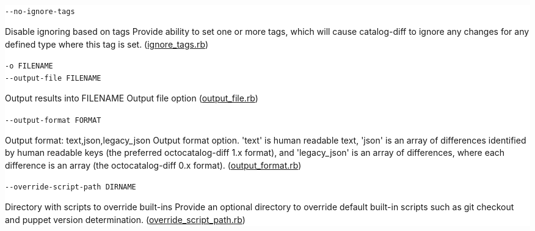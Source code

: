   <tr>
    <td valign=top>
      <pre><code>--no-ignore-tags </code></pre>
    </td>
    <td valign=top>
      Disable ignoring based on tags
    </td>
    <td valign=top>
      Provide ability to set one or more tags, which will cause catalog-diff
to ignore any changes for any defined type where this tag is set. (<a href="../lib/octocatalog-diff/cli/options/ignore_tags.rb">ignore_tags.rb</a>)
    </td>
  </tr>

  <tr>
    <td valign=top>
      <pre><code>-o FILENAME
--output-file FILENAME</code></pre>
    </td>
    <td valign=top>
      Output results into FILENAME
    </td>
    <td valign=top>
      Output file option (<a href="../lib/octocatalog-diff/cli/options/output_file.rb">output_file.rb</a>)
    </td>
  </tr>

  <tr>
    <td valign=top>
      <pre><code>--output-format FORMAT</code></pre>
    </td>
    <td valign=top>
      Output format: text,json,legacy_json
    </td>
    <td valign=top>
      Output format option. 'text' is human readable text, 'json' is an array of differences
identified by human readable keys (the preferred octocatalog-diff 1.x format), and 'legacy_json' is an
array of differences, where each difference is an array (the octocatalog-diff 0.x format). (<a href="../lib/octocatalog-diff/cli/options/output_format.rb">output_format.rb</a>)
    </td>
  </tr>

  <tr>
    <td valign=top>
      <pre><code>--override-script-path DIRNAME</code></pre>
    </td>
    <td valign=top>
      Directory with scripts to override built-ins
    </td>
    <td valign=top>
      Provide an optional directory to override default built-in scripts such as git checkout
and puppet version determination. (<a href="../lib/octocatalog-diff/cli/options/override_script_path.rb">override_script_path.rb</a>)
    </td>
  </tr>
